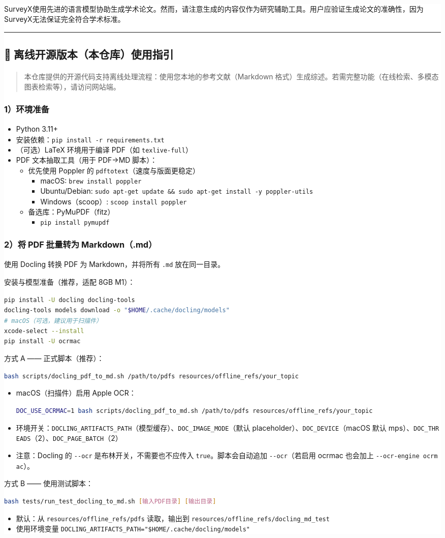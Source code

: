 SurveyX使用先进的语言模型协助生成学术论文。然而，请注意生成的内容仅作为研究辅助工具。用户应验证生成论文的准确性，因为SurveyX无法保证完全符合学术标准。

---

## 🧰 离线开源版本（本仓库）使用指引

> 本仓库提供的开源代码支持离线处理流程：使用您本地的参考文献（Markdown 格式）生成综述。若需完整功能（在线检索、多模态图表检索等），请访问网站端。

### 1）环境准备
- Python 3.11+
- 安装依赖：`pip install -r requirements.txt`
- （可选）LaTeX 环境用于编译 PDF（如 `texlive-full`）
- PDF 文本抽取工具（用于 PDF→MD 脚本）：
  - 优先使用 Poppler 的 `pdftotext`（速度与版面更稳定）
    - macOS: `brew install poppler`
    - Ubuntu/Debian: `sudo apt-get update && sudo apt-get install -y poppler-utils`
    - Windows（scoop）: `scoop install poppler`
  - 备选库：PyMuPDF（fitz）
    - `pip install pymupdf`

### 2）将 PDF 批量转为 Markdown（.md）

使用 Docling 转换 PDF 为 Markdown，并将所有 `.md` 放在同一目录。

安装与模型准备（推荐，适配 8GB M1）：
```bash
pip install -U docling docling-tools
docling-tools models download -o "$HOME/.cache/docling/models"
# macOS（可选，建议用于扫描件）
xcode-select --install
pip install -U ocrmac
```

方式 A —— 正式脚本（推荐）：
```bash
bash scripts/docling_pdf_to_md.sh /path/to/pdfs resources/offline_refs/your_topic
```
- macOS（扫描件）启用 Apple OCR：
  ```bash
  DOC_USE_OCRMAC=1 bash scripts/docling_pdf_to_md.sh /path/to/pdfs resources/offline_refs/your_topic
  ```
- 环境开关：`DOCLING_ARTIFACTS_PATH`（模型缓存）、`DOC_IMAGE_MODE`（默认 placeholder）、`DOC_DEVICE`（macOS 默认 mps）、`DOC_THREADS`（2）、`DOC_PAGE_BATCH`（2）

- 注意：Docling 的 `--ocr` 是布林开关，不需要也不应传入 `true`。脚本会自动追加 `--ocr`（若启用 ocrmac 也会加上 `--ocr-engine ocrmac`）。

方式 B —— 使用测试脚本：
```bash
bash tests/run_test_docling_to_md.sh [输入PDF目录] [输出目录]
```
- 默认：从 `resources/offline_refs/pdfs` 读取，输出到 `resources/offline_refs/docling_md_test`
- 使用环境变量 `DOCLING_ARTIFACTS_PATH="$HOME/.cache/docling/models"`
